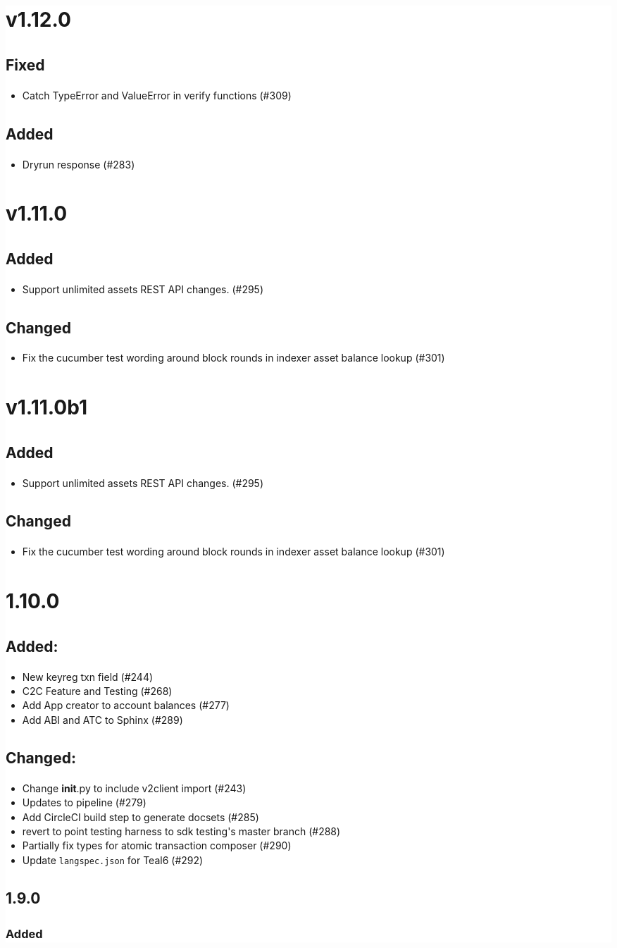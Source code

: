 # v1.12.0
## Fixed
- Catch TypeError and ValueError in verify functions (#309)
## Added
- Dryrun response (#283)

# v1.11.0
## Added
- Support unlimited assets REST API changes. (#295)

## Changed
- Fix the cucumber test wording around block rounds in indexer asset balance lookup (#301)

# v1.11.0b1

## Added
- Support unlimited assets REST API changes. (#295)

## Changed
- Fix the cucumber test wording around block rounds in indexer asset balance lookup (#301)

# 1.10.0

## Added:

- New keyreg txn field (#244)
- C2C Feature and Testing (#268)
- Add App creator to account balances (#277)
- Add ABI and ATC to Sphinx (#289)

## Changed:

- Change __init__.py to include v2client import (#243)
- Updates to pipeline (#279)
- Add CircleCI build step to generate docsets (#285)
- revert to point testing harness to sdk testing's master branch (#288)
- Partially fix types for atomic transaction composer (#290)
- Update `langspec.json` for Teal6 (#292)

## 1.9.0
### Added
